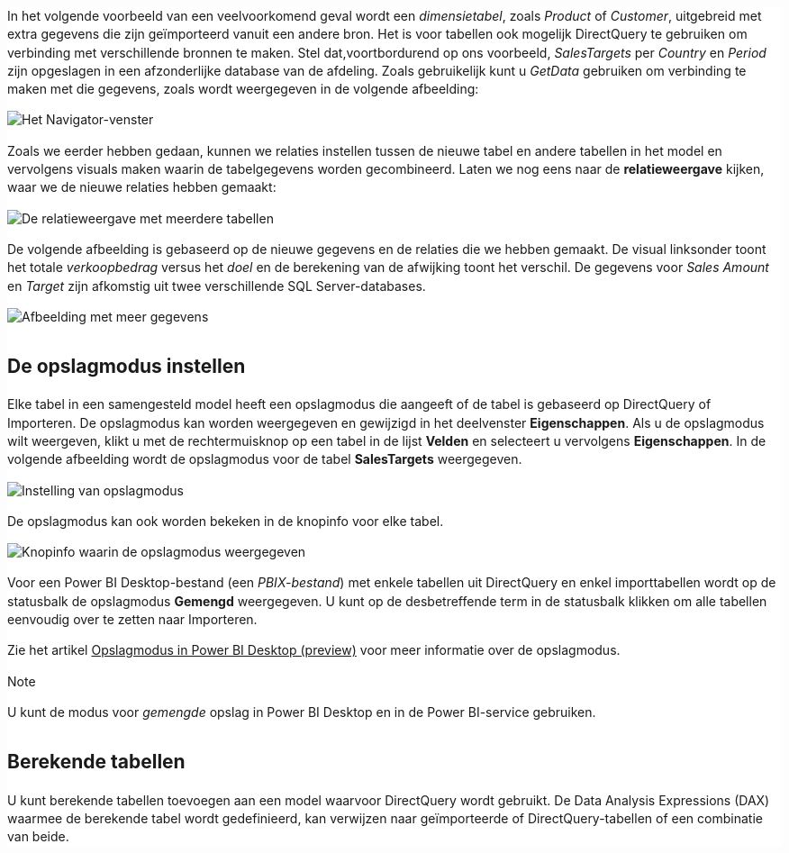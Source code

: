In het volgende voorbeeld van een veelvoorkomend geval wordt een *dimensietabel*, zoals *Product* of *Customer*, uitgebreid met extra gegevens die zijn geïmporteerd vanuit een andere bron. Het is voor tabellen ook mogelijk DirectQuery te gebruiken om verbinding met verschillende bronnen te maken. Stel dat,voortbordurend op ons voorbeeld, *SalesTargets* per *Country* en *Period* zijn opgeslagen in een afzonderlijke database van de afdeling. Zoals gebruikelijk kunt u *GetData* gebruiken om verbinding te maken met die gegevens, zoals wordt weergegeven in de volgende afbeelding: 

![Het Navigator-venster](media/desktop-composite-models/composite-models_12.png)

Zoals we eerder hebben gedaan, kunnen we relaties instellen tussen de nieuwe tabel en andere tabellen in het model en vervolgens visuals maken waarin de tabelgegevens worden gecombineerd. Laten we nog eens naar de **relatieweergave** kijken, waar we de nieuwe relaties hebben gemaakt:

![De relatieweergave met meerdere tabellen](media/desktop-composite-models/composite-models_13.png)

De volgende afbeelding is gebaseerd op de nieuwe gegevens en de relaties die we hebben gemaakt. De visual linksonder toont het totale *verkoopbedrag* versus het *doel* en de berekening van de afwijking toont het verschil. De gegevens voor *Sales Amount* en *Target* zijn afkomstig uit twee verschillende SQL Server-databases. 

![Afbeelding met meer gegevens](media/desktop-composite-models/composite-models_14.png)

## <a name="set-the-storage-mode"></a>De opslagmodus instellen

Elke tabel in een samengesteld model heeft een opslagmodus die aangeeft of de tabel is gebaseerd op DirectQuery of Importeren. De opslagmodus kan worden weergegeven en gewijzigd in het deelvenster **Eigenschappen**. Als u de opslagmodus wilt weergeven, klikt u met de rechtermuisknop op een tabel in de lijst **Velden** en selecteert u vervolgens **Eigenschappen**. In de volgende afbeelding wordt de opslagmodus voor de tabel **SalesTargets** weergegeven.

![Instelling van opslagmodus](media/desktop-composite-models/composite-models_15.png)

De opslagmodus kan ook worden bekeken in de knopinfo voor elke tabel.

![Knopinfo waarin de opslagmodus weergegeven](media/desktop-composite-models/composite-models_16.png)

Voor een Power BI Desktop-bestand (een *PBIX-bestand*) met enkele tabellen uit DirectQuery en enkel importtabellen wordt op de statusbalk de opslagmodus **Gemengd** weergegeven. U kunt op de desbetreffende term in de statusbalk klikken om alle tabellen eenvoudig over te zetten naar Importeren.

Zie het artikel [Opslagmodus in Power BI Desktop (preview)](desktop-storage-mode.md) voor meer informatie over de opslagmodus.  

> [!NOTE]
> U kunt de modus voor *gemengde* opslag in Power BI Desktop en in de Power BI-service gebruiken.

## <a name="calculated-tables"></a>Berekende tabellen

U kunt berekende tabellen toevoegen aan een model waarvoor DirectQuery wordt gebruikt. De Data Analysis Expressions (DAX) waarmee de berekende tabel wordt gedefinieerd, kan verwijzen naar geïmporteerde of DirectQuery-tabellen of een combinatie van beide. 
